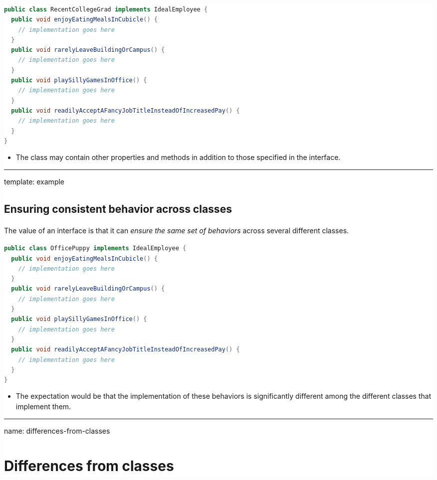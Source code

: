 ```java
public class RecentCollegeGrad implements IdealEmployee {
  public void enjoyEatingMealsInCubicle() {
    // implementation goes here
  }
  public void rarelyLeaveBuildingOrCampus() {
    // implementation goes here
  }
  public void playSillyGamesInOffice() {
    // implementation goes here
  }
  public void readilyAcceptAFancyJobTitleInsteadOfIncreasedPay() {
    // implementation goes here
  }
}
```

- The class may contain other properties and methods in addition to those specified in the interface.

---

template: example

## Ensuring consistent behavior across classes

The value of an interface is that it can _ensure the same set of behaviors_ across several different classes.

```java
public class OfficePuppy implements IdealEmployee {
  public void enjoyEatingMealsInCubicle() {
    // implementation goes here
  }
  public void rarelyLeaveBuildingOrCampus() {
    // implementation goes here
  }
  public void playSillyGamesInOffice() {
    // implementation goes here
  }
  public void readilyAcceptAFancyJobTitleInsteadOfIncreasedPay() {
    // implementation goes here
  }
}
```

- The expectation would be that the implementation of these behaviors is significantly different among the different classes that implement them.

---

name: differences-from-classes

# Differences from classes
